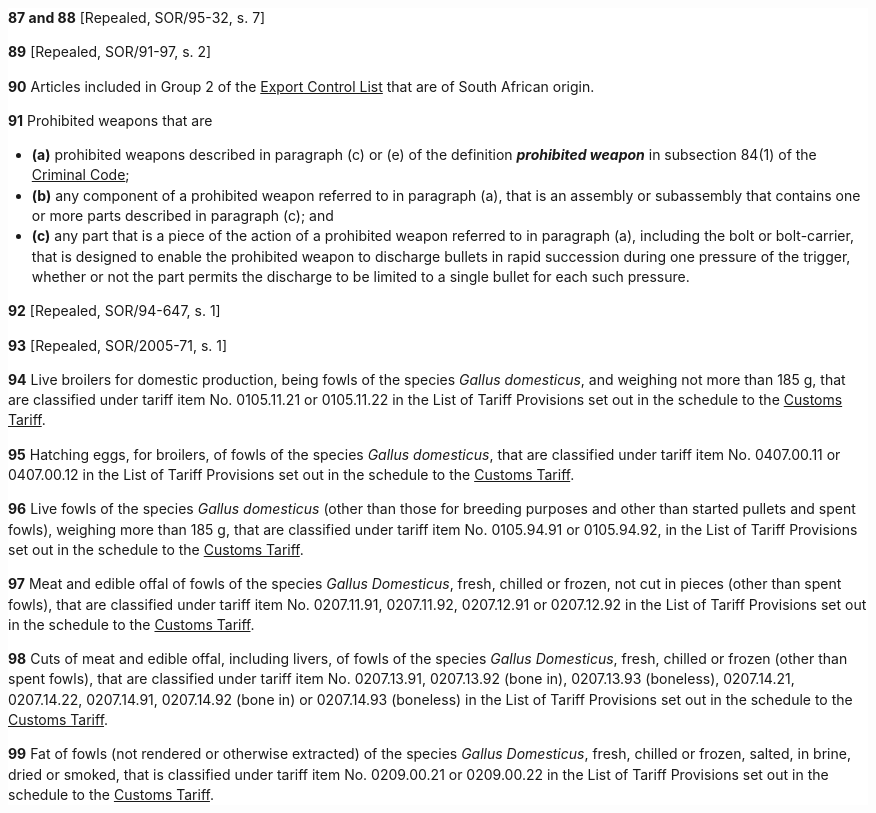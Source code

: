 
**87 and 88** [Repealed, SOR/95-32, s. 7]


**89** [Repealed, SOR/91-97, s. 2]


**90** Articles included in Group 2 of the [Export Control List](/en/Regulations/Statutory%20Orders%20and%20Regulations/89/202.md) that are of South African origin.


**91** Prohibited weapons that are
- **(a)** prohibited weapons described in paragraph (c) or (e) of the definition ***prohibited weapon*** in subsection 84(1) of the [Criminal Code](/en/Acts/Revised%20Statutes%20of%20Canada/C/C-46.md);
- **(b)** any component of a prohibited weapon referred to in paragraph (a), that is an assembly or subassembly that contains one or more parts described in paragraph (c); and
- **(c)** any part that is a piece of the action of a prohibited weapon referred to in paragraph (a), including the bolt or bolt-carrier, that is designed to enable the prohibited weapon to discharge bullets in rapid succession during one pressure of the trigger, whether or not the part permits the discharge to be limited to a single bullet for each such pressure.


**92** [Repealed, SOR/94-647, s. 1]


**93** [Repealed, SOR/2005-71, s. 1]


**94** Live broilers for domestic production, being fowls of the species *Gallus domesticus*, and weighing not more than 185 g, that are classified under tariff item No. 0105.11.21 or 0105.11.22 in the List of Tariff Provisions set out in the schedule to the [Customs Tariff](/en/Acts/Statutes%20of%20Canada/1997/c.%2036.md).


**95** Hatching eggs, for broilers, of fowls of the species *Gallus domesticus*, that are classified under tariff item No. 0407.00.11 or 0407.00.12 in the List of Tariff Provisions set out in the schedule to the [Customs Tariff](/en/Acts/Statutes%20of%20Canada/1997/c.%2036.md).


**96** Live fowls of the species *Gallus domesticus* (other than those for breeding purposes and other than started pullets and spent fowls), weighing more than 185 g, that are classified under tariff item No. 0105.94.91 or 0105.94.92, in the List of Tariff Provisions set out in the schedule to the [Customs Tariff](/en/Acts/Statutes%20of%20Canada/1997/c.%2036.md).


**97** Meat and edible offal of fowls of the species *Gallus Domesticus*, fresh, chilled or frozen, not cut in pieces (other than spent fowls), that are classified under tariff item No. 0207.11.91, 0207.11.92, 0207.12.91 or 0207.12.92 in the List of Tariff Provisions set out in the schedule to the [Customs Tariff](/en/Acts/Statutes%20of%20Canada/1997/c.%2036.md).


**98** Cuts of meat and edible offal, including livers, of fowls of the species *Gallus Domesticus*, fresh, chilled or frozen (other than spent fowls), that are classified under tariff item No. 0207.13.91, 0207.13.92 (bone in), 0207.13.93 (boneless), 0207.14.21, 0207.14.22, 0207.14.91, 0207.14.92 (bone in) or 0207.14.93 (boneless) in the List of Tariff Provisions set out in the schedule to the [Customs Tariff](/en/Acts/Statutes%20of%20Canada/1997/c.%2036.md).


**99** Fat of fowls (not rendered or otherwise extracted) of the species *Gallus Domesticus*, fresh, chilled or frozen, salted, in brine, dried or smoked, that is classified under tariff item No. 0209.00.21 or 0209.00.22 in the List of Tariff Provisions set out in the schedule to the [Customs Tariff](/en/Acts/Statutes%20of%20Canada/1997/c.%2036.md).
